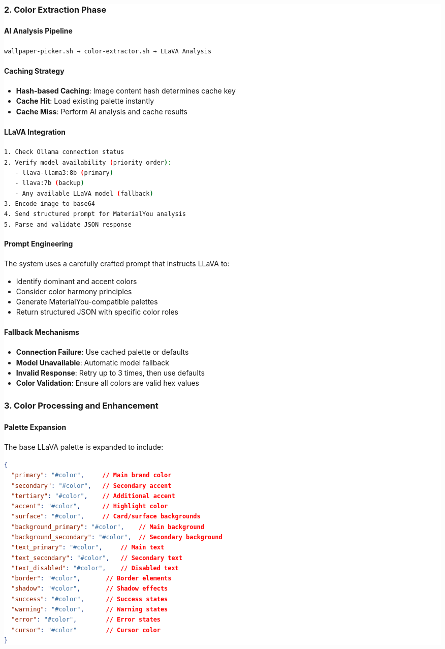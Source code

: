 ### 2. **Color Extraction Phase**

#### **AI Analysis Pipeline**
```bash
wallpaper-picker.sh → color-extractor.sh → LLaVA Analysis
```

#### **Caching Strategy**
- **Hash-based Caching**: Image content hash determines cache key
- **Cache Hit**: Load existing palette instantly
- **Cache Miss**: Perform AI analysis and cache results

#### **LLaVA Integration**
```bash
1. Check Ollama connection status
2. Verify model availability (priority order):
   - llava-llama3:8b (primary)
   - llava:7b (backup)
   - Any available LLaVA model (fallback)
3. Encode image to base64
4. Send structured prompt for MaterialYou analysis
5. Parse and validate JSON response
```

#### **Prompt Engineering**
The system uses a carefully crafted prompt that instructs LLaVA to:
- Identify dominant and accent colors
- Consider color harmony principles
- Generate MaterialYou-compatible palettes
- Return structured JSON with specific color roles

#### **Fallback Mechanisms**
- **Connection Failure**: Use cached palette or defaults
- **Model Unavailable**: Automatic model fallback
- **Invalid Response**: Retry up to 3 times, then use defaults
- **Color Validation**: Ensure all colors are valid hex values

### 3. **Color Processing and Enhancement**

#### **Palette Expansion**
The base LLaVA palette is expanded to include:
```json
{
  "primary": "#color",     // Main brand color
  "secondary": "#color",   // Secondary accent
  "tertiary": "#color",    // Additional accent
  "accent": "#color",      // Highlight color
  "surface": "#color",     // Card/surface backgrounds
  "background_primary": "#color",    // Main background
  "background_secondary": "#color",  // Secondary background
  "text_primary": "#color",     // Main text
  "text_secondary": "#color",   // Secondary text
  "text_disabled": "#color",    // Disabled text
  "border": "#color",       // Border elements
  "shadow": "#color",       // Shadow effects
  "success": "#color",      // Success states
  "warning": "#color",      // Warning states
  "error": "#color",        // Error states
  "cursor": "#color"        // Cursor color
}
```
